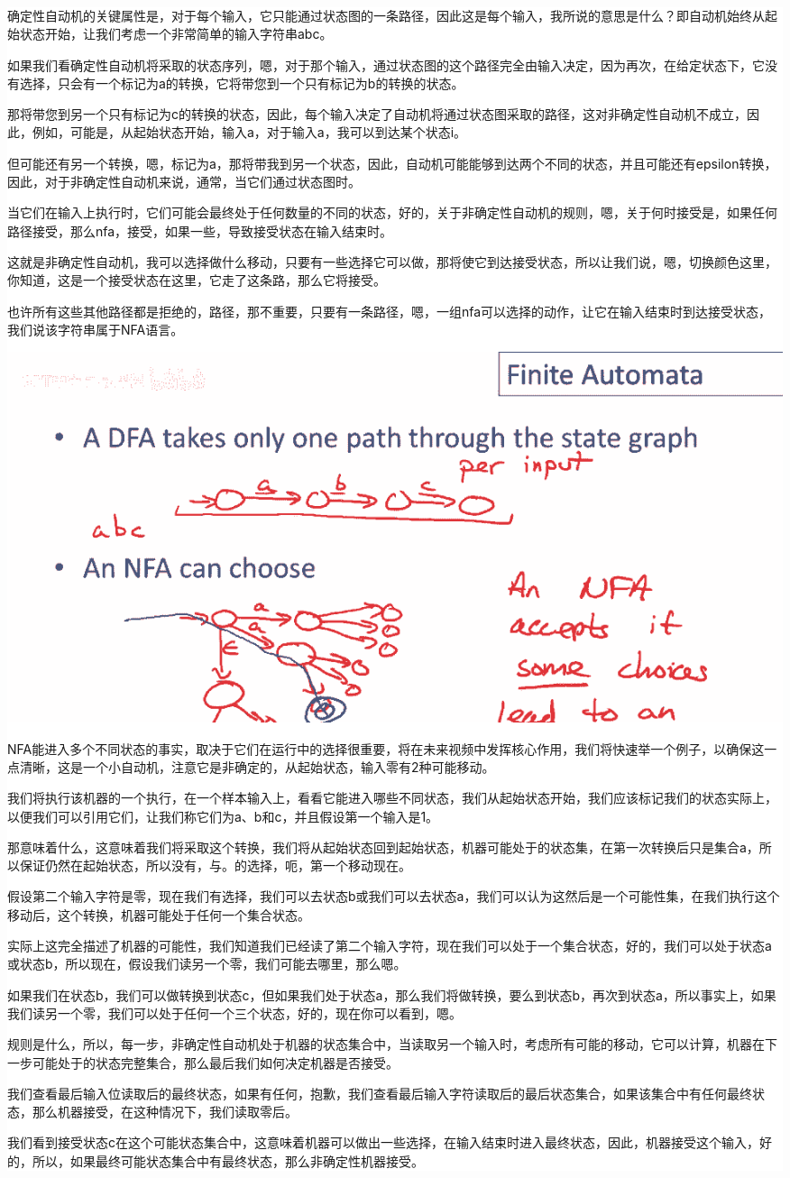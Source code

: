 确定性自动机的关键属性是，对于每个输入，它只能通过状态图的一条路径，因此这是每个输入，我所说的意思是什么？即自动机始终从起始状态开始，让我们考虑一个非常简单的输入字符串abc。

如果我们看确定性自动机将采取的状态序列，嗯，对于那个输入，通过状态图的这个路径完全由输入决定，因为再次，在给定状态下，它没有选择，只会有一个标记为a的转换，它将带您到一个只有标记为b的转换的状态。

那将带您到另一个只有标记为c的转换的状态，因此，每个输入决定了自动机将通过状态图采取的路径，这对非确定性自动机不成立，因此，例如，可能是，从起始状态开始，输入a，对于输入a，我可以到达某个状态i。

但可能还有另一个转换，嗯，标记为a，那将带我到另一个状态，因此，自动机可能能够到达两个不同的状态，并且可能还有epsilon转换，因此，对于非确定性自动机来说，通常，当它们通过状态图时。

当它们在输入上执行时，它们可能会最终处于任何数量的不同的状态，好的，关于非确定性自动机的规则，嗯，关于何时接受是，如果任何路径接受，那么nfa，接受，如果一些，导致接受状态在输入结束时。

这就是非确定性自动机，我可以选择做什么移动，只要有一些选择它可以做，那将使它到达接受状态，所以让我们说，嗯，切换颜色这里，你知道，这是一个接受状态在这里，它走了这条路，那么它将接受。

也许所有这些其他路径都是拒绝的，路径，那不重要，只要有一条路径，嗯，一组nfa可以选择的动作，让它在输入结束时到达接受状态，我们说该字符串属于NFA语言。



![](img/7a44d9ddea5bb4f8023d629817c876d4_21.png)

NFA能进入多个不同状态的事实，取决于它们在运行中的选择很重要，将在未来视频中发挥核心作用，我们将快速举一个例子，以确保这一点清晰，这是一个小自动机，注意它是非确定的，从起始状态，输入零有2种可能移动。

我们将执行该机器的一个执行，在一个样本输入上，看看它能进入哪些不同状态，我们从起始状态开始，我们应该标记我们的状态实际上，以便我们可以引用它们，让我们称它们为a、b和c，并且假设第一个输入是1。

那意味着什么，这意味着我们将采取这个转换，我们将从起始状态回到起始状态，机器可能处于的状态集，在第一次转换后只是集合a，所以保证仍然在起始状态，所以没有，与。的选择，呃，第一个移动现在。

假设第二个输入字符是零，现在我们有选择，我们可以去状态b或我们可以去状态a，我们可以认为这然后是一个可能性集，在我们执行这个移动后，这个转换，机器可能处于任何一个集合状态。

实际上这完全描述了机器的可能性，我们知道我们已经读了第二个输入字符，现在我们可以处于一个集合状态，好的，我们可以处于状态a或状态b，所以现在，假设我们读另一个零，我们可能去哪里，那么嗯。

如果我们在状态b，我们可以做转换到状态c，但如果我们处于状态a，那么我们将做转换，要么到状态b，再次到状态a，所以事实上，如果我们读另一个零，我们可以处于任何一个三个状态，好的，现在你可以看到，嗯。

规则是什么，所以，每一步，非确定性自动机处于机器的状态集合中，当读取另一个输入时，考虑所有可能的移动，它可以计算，机器在下一步可能处于的状态完整集合，那么最后我们如何决定机器是否接受。

我们查看最后输入位读取后的最终状态，如果有任何，抱歉，我们查看最后输入字符读取后的最后状态集合，如果该集合中有任何最终状态，那么机器接受，在这种情况下，我们读取零后。

我们看到接受状态c在这个可能状态集合中，这意味着机器可以做出一些选择，在输入结束时进入最终状态，因此，机器接受这个输入，好的，所以，如果最终可能状态集合中有最终状态，那么非确定性机器接受。


